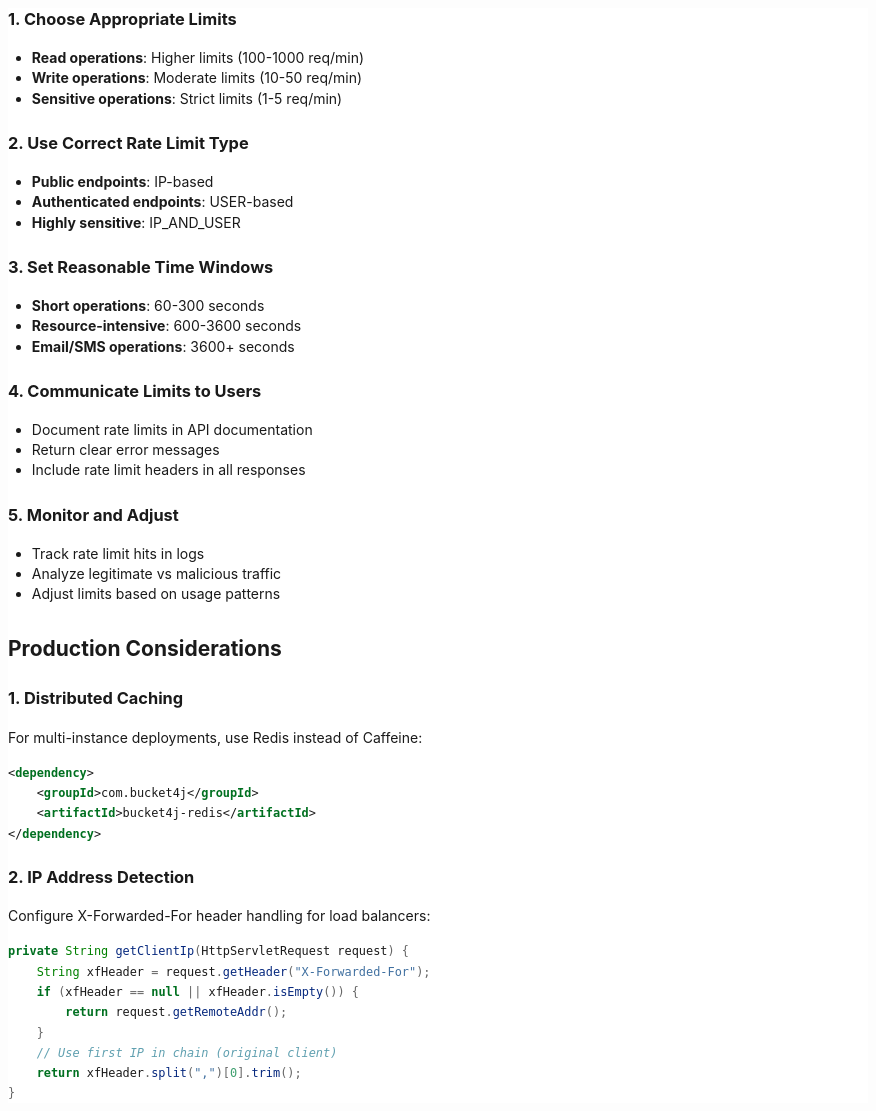 ### 1. Choose Appropriate Limits
- **Read operations**: Higher limits (100-1000 req/min)
- **Write operations**: Moderate limits (10-50 req/min)
- **Sensitive operations**: Strict limits (1-5 req/min)

### 2. Use Correct Rate Limit Type
- **Public endpoints**: IP-based
- **Authenticated endpoints**: USER-based
- **Highly sensitive**: IP_AND_USER

### 3. Set Reasonable Time Windows
- **Short operations**: 60-300 seconds
- **Resource-intensive**: 600-3600 seconds
- **Email/SMS operations**: 3600+ seconds

### 4. Communicate Limits to Users
- Document rate limits in API documentation
- Return clear error messages
- Include rate limit headers in all responses

### 5. Monitor and Adjust
- Track rate limit hits in logs
- Analyze legitimate vs malicious traffic
- Adjust limits based on usage patterns

## Production Considerations

### 1. Distributed Caching
For multi-instance deployments, use Redis instead of Caffeine:

```xml
<dependency>
    <groupId>com.bucket4j</groupId>
    <artifactId>bucket4j-redis</artifactId>
</dependency>
```

### 2. IP Address Detection
Configure X-Forwarded-For header handling for load balancers:

```java
private String getClientIp(HttpServletRequest request) {
    String xfHeader = request.getHeader("X-Forwarded-For");
    if (xfHeader == null || xfHeader.isEmpty()) {
        return request.getRemoteAddr();
    }
    // Use first IP in chain (original client)
    return xfHeader.split(",")[0].trim();
}
```
